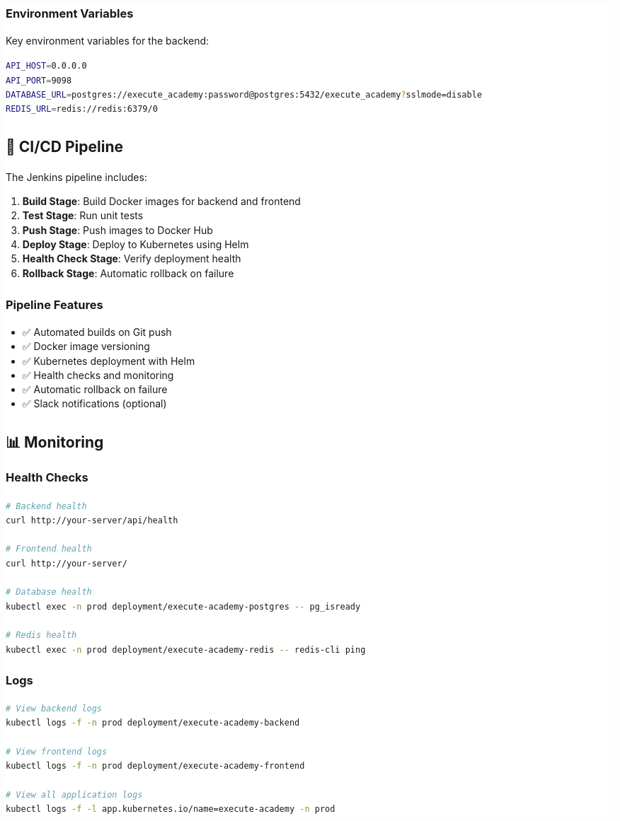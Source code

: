 ### Environment Variables

Key environment variables for the backend:

```bash
API_HOST=0.0.0.0
API_PORT=9098
DATABASE_URL=postgres://execute_academy:password@postgres:5432/execute_academy?sslmode=disable
REDIS_URL=redis://redis:6379/0
```

## 🔄 CI/CD Pipeline

The Jenkins pipeline includes:

1. **Build Stage**: Build Docker images for backend and frontend
2. **Test Stage**: Run unit tests
3. **Push Stage**: Push images to Docker Hub
4. **Deploy Stage**: Deploy to Kubernetes using Helm
5. **Health Check Stage**: Verify deployment health
6. **Rollback Stage**: Automatic rollback on failure

### Pipeline Features

- ✅ Automated builds on Git push
- ✅ Docker image versioning
- ✅ Kubernetes deployment with Helm
- ✅ Health checks and monitoring
- ✅ Automatic rollback on failure
- ✅ Slack notifications (optional)

## 📊 Monitoring

### Health Checks

```bash
# Backend health
curl http://your-server/api/health

# Frontend health
curl http://your-server/

# Database health
kubectl exec -n prod deployment/execute-academy-postgres -- pg_isready

# Redis health
kubectl exec -n prod deployment/execute-academy-redis -- redis-cli ping
```

### Logs

```bash
# View backend logs
kubectl logs -f -n prod deployment/execute-academy-backend

# View frontend logs
kubectl logs -f -n prod deployment/execute-academy-frontend

# View all application logs
kubectl logs -f -l app.kubernetes.io/name=execute-academy -n prod
```
